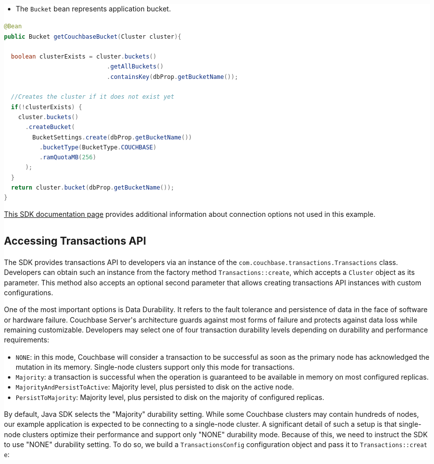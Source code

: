 - The `Bucket` bean represents application bucket.
```java
@Bean
public Bucket getCouchbaseBucket(Cluster cluster){

  boolean clusterExists = cluster.buckets()
                             .getAllBuckets()
                             .containsKey(dbProp.getBucketName());

  //Creates the cluster if it does not exist yet
  if(!clusterExists) {
    cluster.buckets()
      .createBucket(
        BucketSettings.create(dbProp.getBucketName())
          .bucketType(BucketType.COUCHBASE)
          .ramQuotaMB(256)
      );
  }
  return cluster.bucket(dbProp.getBucketName());
}
```

[This SDK documentation page](https://docs.couchbase.com/java-sdk/current/hello-world/start-using-sdk.html#hello-couchbase) provides additional information about connection options not used in this example.

## Accessing Transactions API

The SDK provides transactions API to developers via an instance of the `com.couchbase.transactions.Transactions` class.
Developers can obtain such an instance from the factory method `Transactions::create`, which accepts a `Cluster` object as its parameter.
This method also accepts an optional second parameter that allows creating transactions API instances with custom configurations.

One of the most important options is Data Durability.
It refers to the fault tolerance and persistence of data in the face of software or hardware failure.
Couchbase Server's architecture guards against most forms of failure and protects against data loss while remaining customizable.
Developers may select one of four transaction durability levels depending on durability and performance requirements:

- `NONE`: in this mode, Couchbase will consider a transaction to be successful as soon as the primary node has acknowledged the mutation in its memory. Single-node clusters support only this mode for transactions.
- `Majority`: a transaction is successful when the operation is guaranteed to be available in memory on most configured replicas.
- `MajorityAndPersistToActive`: Majority level, plus persisted to disk on the active node.
- `PersistToMajority`: Majority level, plus persisted to disk on the majority of configured replicas.

By default, Java SDK selects the "Majority" durability setting.
While some Couchbase clusters may contain hundreds of nodes, our example application is expected to be connecting to a single-node cluster.
A significant detail of such a setup is that single-node clusters optimize their performance and support only "NONE" durability mode.
Because of this, we need to instruct the SDK to use "NONE" durability setting.
To do so, we build a `TransactionsConfig` configuration object and pass it to `Transactions::create`:
